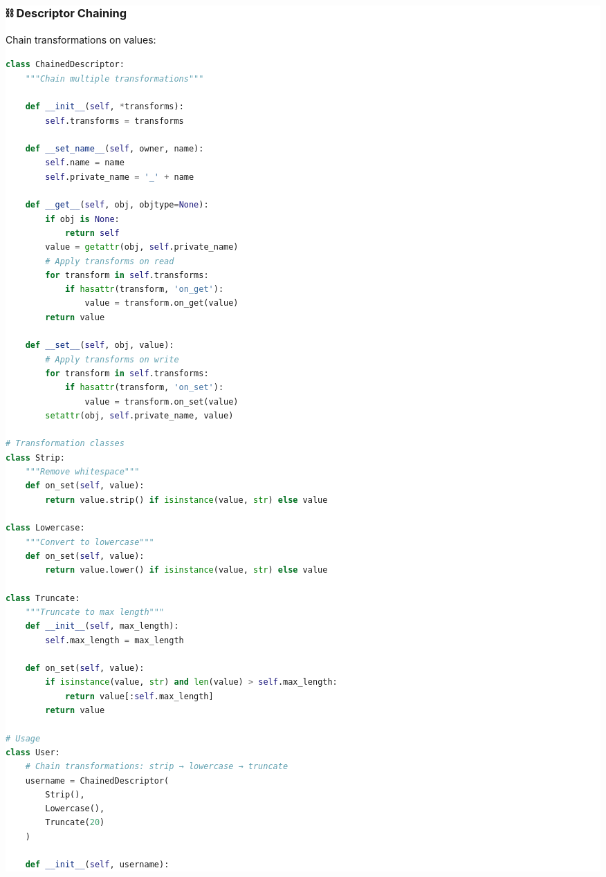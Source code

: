 <a id="descriptor-chaining"></a>
### ⛓️ Descriptor Chaining

Chain transformations on values:

```python
class ChainedDescriptor:
    """Chain multiple transformations"""
    
    def __init__(self, *transforms):
        self.transforms = transforms
    
    def __set_name__(self, owner, name):
        self.name = name
        self.private_name = '_' + name
    
    def __get__(self, obj, objtype=None):
        if obj is None:
            return self
        value = getattr(obj, self.private_name)
        # Apply transforms on read
        for transform in self.transforms:
            if hasattr(transform, 'on_get'):
                value = transform.on_get(value)
        return value
    
    def __set__(self, obj, value):
        # Apply transforms on write
        for transform in self.transforms:
            if hasattr(transform, 'on_set'):
                value = transform.on_set(value)
        setattr(obj, self.private_name, value)

# Transformation classes
class Strip:
    """Remove whitespace"""
    def on_set(self, value):
        return value.strip() if isinstance(value, str) else value

class Lowercase:
    """Convert to lowercase"""
    def on_set(self, value):
        return value.lower() if isinstance(value, str) else value

class Truncate:
    """Truncate to max length"""
    def __init__(self, max_length):
        self.max_length = max_length
    
    def on_set(self, value):
        if isinstance(value, str) and len(value) > self.max_length:
            return value[:self.max_length]
        return value

# Usage
class User:
    # Chain transformations: strip → lowercase → truncate
    username = ChainedDescriptor(
        Strip(),
        Lowercase(),
        Truncate(20)
    )
    
    def __init__(self, username):
```